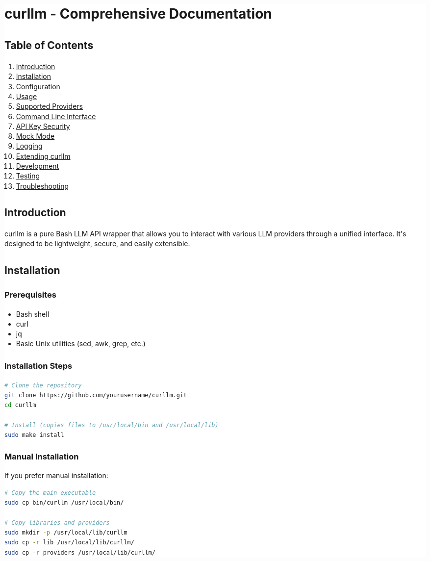 # curllm - Comprehensive Documentation

## Table of Contents
1. [Introduction](#introduction)
2. [Installation](#installation)
3. [Configuration](#configuration)
4. [Usage](#usage)
5. [Supported Providers](#supported-providers)
6. [Command Line Interface](#command-line-interface)
7. [API Key Security](#api-key-security)
8. [Mock Mode](#mock-mode)
9. [Logging](#logging)
10. [Extending curllm](#extending-curllm)
11. [Development](#development)
12. [Testing](#testing)
13. [Troubleshooting](#troubleshooting)

## Introduction

curllm is a pure Bash LLM API wrapper that allows you to interact with various LLM providers through a unified interface. It's designed to be lightweight, secure, and easily extensible.

## Installation

### Prerequisites
- Bash shell
- curl
- jq
- Basic Unix utilities (sed, awk, grep, etc.)

### Installation Steps
```bash
# Clone the repository
git clone https://github.com/yourusername/curllm.git
cd curllm

# Install (copies files to /usr/local/bin and /usr/local/lib)
sudo make install
```

### Manual Installation
If you prefer manual installation:
```bash
# Copy the main executable
sudo cp bin/curllm /usr/local/bin/

# Copy libraries and providers
sudo mkdir -p /usr/local/lib/curllm
sudo cp -r lib /usr/local/lib/curllm/
sudo cp -r providers /usr/local/lib/curllm/
```
